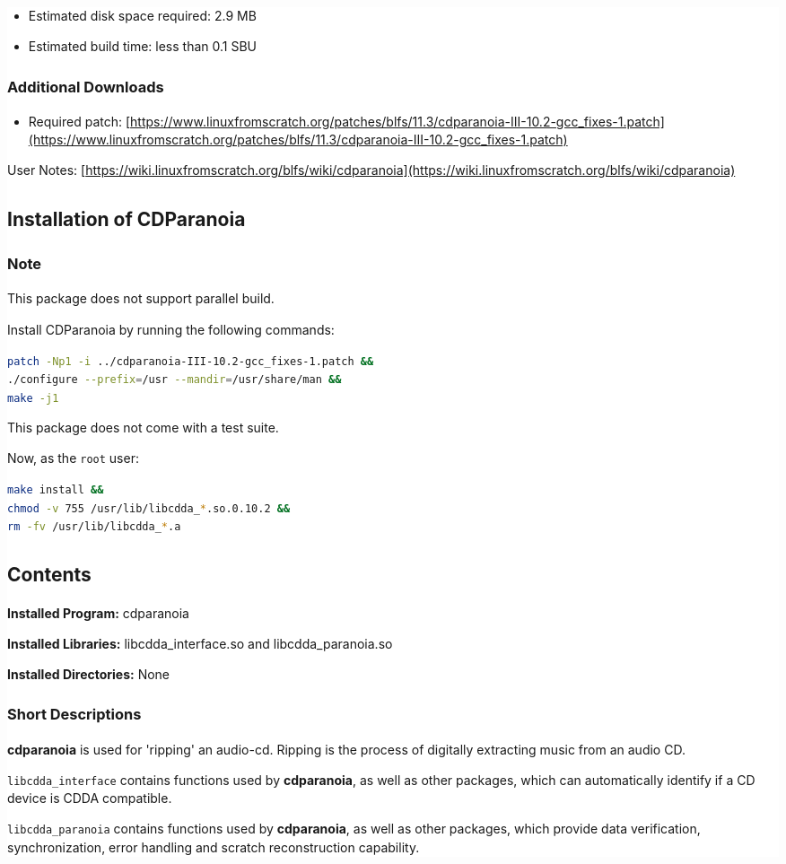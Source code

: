 *   Estimated disk space required: 2.9 MB
    
*   Estimated build time: less than 0.1 SBU
    

### Additional Downloads

*   Required patch: [https://www.linuxfromscratch.org/patches/blfs/11.3/cdparanoia-III-10.2-gcc_fixes-1.patch](https://www.linuxfromscratch.org/patches/blfs/11.3/cdparanoia-III-10.2-gcc_fixes-1.patch)
    

User Notes: [https://wiki.linuxfromscratch.org/blfs/wiki/cdparanoia](https://wiki.linuxfromscratch.org/blfs/wiki/cdparanoia)

Installation of CDParanoia
--------------------------

### Note

This package does not support parallel build.

Install CDParanoia by running the following commands:

```bash
patch -Np1 -i ../cdparanoia-III-10.2-gcc_fixes-1.patch &&
./configure --prefix=/usr --mandir=/usr/share/man &&
make -j1
```

This package does not come with a test suite.

Now, as the `root` user:

```bash
make install &&
chmod -v 755 /usr/lib/libcdda_*.so.0.10.2 &&
rm -fv /usr/lib/libcdda_*.a
```

Contents
--------

**Installed Program:** cdparanoia

**Installed Libraries:** libcdda_interface.so and libcdda_paranoia.so

**Installed Directories:** None

### Short Descriptions

**cdparanoia**          is used for 'ripping' an audio-cd. Ripping is the process of digitally extracting music from an audio CD.

`libcdda_interface`     contains functions used by **cdparanoia**, as well as other packages, which can automatically identify if a CD device is CDDA compatible.

`libcdda_paranoia`      contains functions used by **cdparanoia**, as well as other packages, which provide data verification, synchronization, error handling and scratch reconstruction capability.
